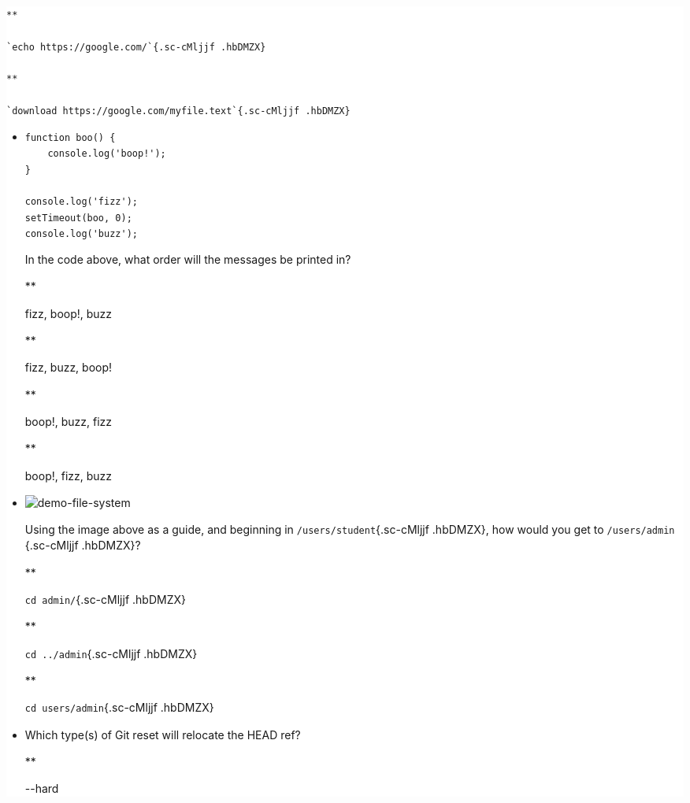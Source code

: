     **

    `echo https://google.com/`{.sc-cMljjf .hbDMZX}

    **

    `download https://google.com/myfile.text`{.sc-cMljjf .hbDMZX}

-   ``` {style="color: rgb(248, 248, 242); background: rgb(45, 45, 45); font-family: Consolas, Monaco, "Andale Mono", "Ubuntu Mono", monospace; text-align: left; white-space: pre; word-spacing: normal; word-break: normal; overflow-wrap: normal; line-height: 1.5; tab-size: 4; hyphens: none; padding: 1em; overflow: auto; font-size: 16px;"}
    function boo() {
        console.log('boop!');
    }

    console.log('fizz');
    setTimeout(boo, 0);
    console.log('buzz');
    ```

    In the code above, what order will the messages be printed in?

    **

    fizz, boop!, buzz

    **

    fizz, buzz, boop!

    **

    boop!, buzz, fizz

    **

    boop!, fizz, buzz

-   ![demo-file-system](./week%204%20outline_files/cli-quizzes-cd-file-system.png)

    Using the image above as a guide, and beginning in
    `/users/student`{.sc-cMljjf .hbDMZX}, how would you get to
    `/users/admin`{.sc-cMljjf .hbDMZX}?

    **

    `cd admin/`{.sc-cMljjf .hbDMZX}

    **

    `cd ../admin`{.sc-cMljjf .hbDMZX}

    **

    `cd users/admin`{.sc-cMljjf .hbDMZX}

-   Which type(s) of Git reset will relocate the HEAD ref?

    **

    --hard
